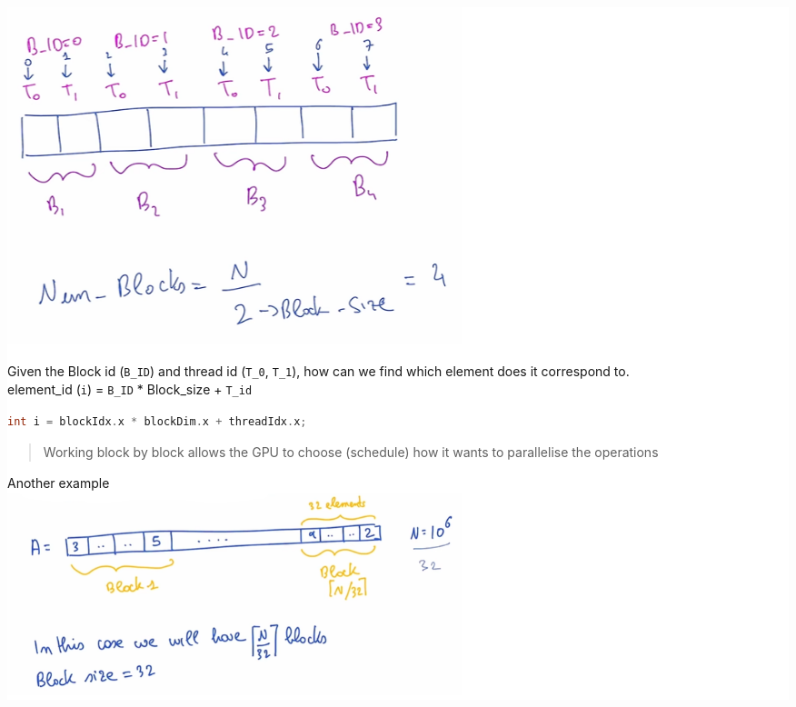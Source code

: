 <img src="readme-images/gpu3.png" alt="drawing" width="500"/>

Given the Block id (`B_ID`) and thread id (`T_0`, `T_1`), how can we find which element does it correspond to.\
element_id (`i`) = `B_ID` * Block_size + `T_id`
```c
int i = blockIdx.x * blockDim.x + threadIdx.x;
```

> Working block by block allows the GPU to choose (schedule) how it wants to parallelise the operations


Another example \
<img src="readme-images/gpu4.png" alt="drawing" width="500"/>
